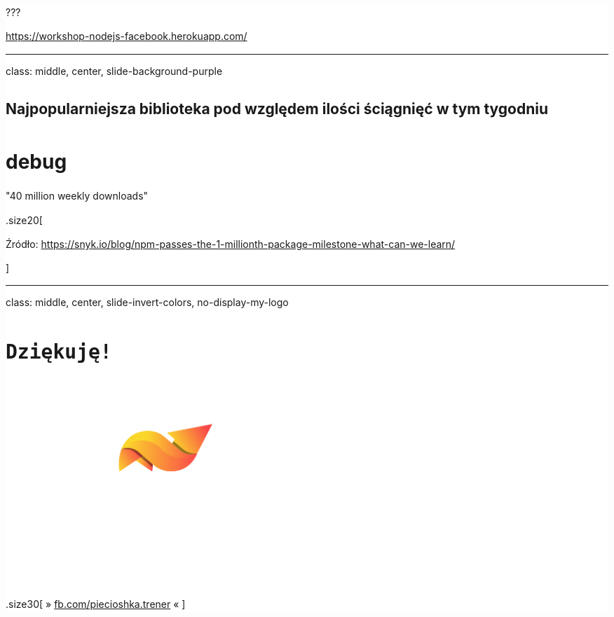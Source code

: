 ???

<https://workshop-nodejs-facebook.herokuapp.com/>

---

class: middle, center, slide-background-purple

## Najpopularniejsza biblioteka pod względem ilości ściągnięć w tym tygodniu

# debug

"40 million weekly downloads"

.size20[

Źródło: <https://snyk.io/blog/npm-passes-the-1-millionth-package-milestone-what-can-we-learn/>

]

---

class: middle, center, slide-invert-colors, no-display-my-logo

# <samp>Dziękuję!</samp>

<img
    src="images/my-logo/logo-piecioshka-white-text.svg"
    alt=""
    style="width: 500px"
/>

.size30[
» [fb.com/piecioshka.trener](https://fb.com/piecioshka.trener) «
]
